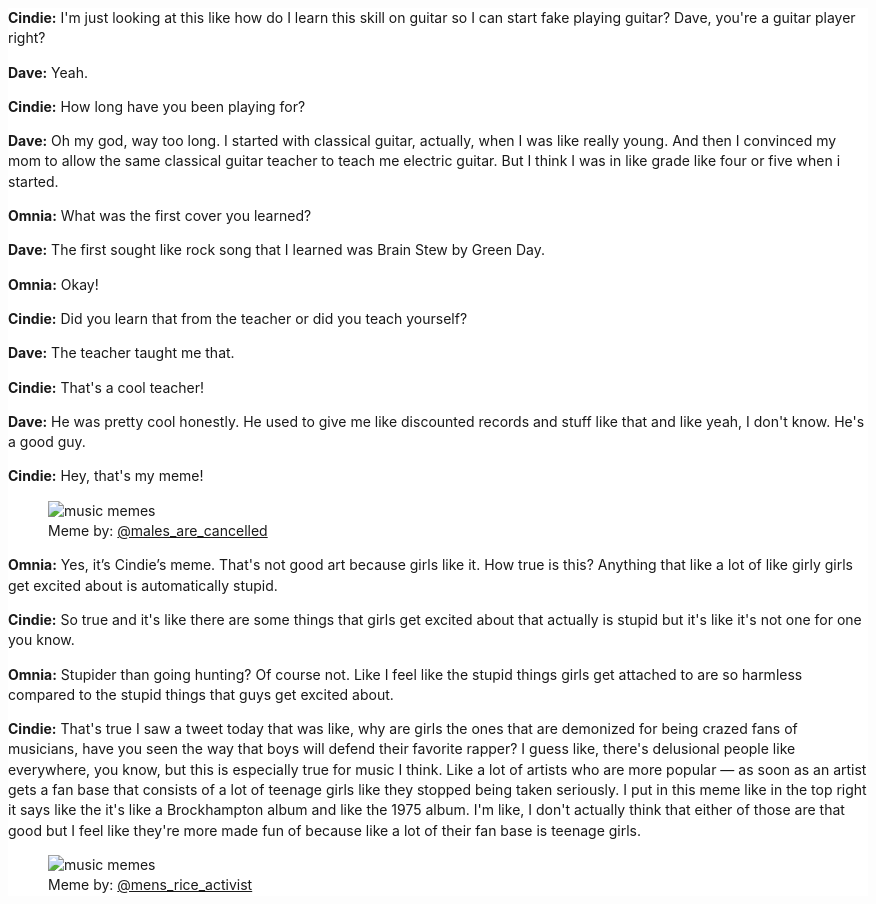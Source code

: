 **Cindie:** I'm just looking at this like how do I learn this skill on guitar so I can start fake playing guitar? Dave, you're a guitar player right?

**Dave:** Yeah.

**Cindie:** How long have you been playing for?

**Dave:** Oh my god, way too long. I started with classical guitar, actually, when I was like really young. And then I convinced my mom to allow the same classical guitar teacher to teach me electric guitar. But I think I was in like grade like four or five when i started.

**Omnia:** What was the first cover you learned?

**Dave:** The first sought like rock song that I learned was Brain Stew by Green Day.

**Omnia:** Okay!

**Cindie:** Did you learn that from the teacher or did you teach yourself?

**Dave:** The teacher taught me that.

**Cindie:** That's a cool teacher!

**Dave:** He was pretty cool honestly. He used to give me like discounted records and stuff like that and like yeah, I don't know. He's a good guy.

**Cindie:** Hey, that's my meme! 

<figure class="figure">
	<img src="/assets/post_media/2021-4-4-vgd-interview-series-episode-3-bandmemes666\girlslikeit.JPG" class="figure-img img-fluid rounded" alt="music memes">
	<figcaption class="figure-caption">
		Meme by: <a href="https://www.instagram.com/males_are_cancelled" target="_blank">@males_are_cancelled</a>
	</figcaption>
</figure>

**Omnia:** Yes, it’s Cindie’s meme. That's not good art because girls like it. How true is this? Anything that like a lot of like girly girls get excited about is automatically stupid.

**Cindie:** So true and it's like there are some things that girls get excited about that actually is stupid but it's like it's not one for one you know.

**Omnia:** Stupider than going hunting? Of course not. Like I feel like the stupid things girls get attached to are so harmless compared to the stupid things that guys get excited about.

**Cindie:** That's true I saw a tweet today that was like, why are girls the ones that are demonized for being crazed fans of musicians, have you seen the way that boys will defend their favorite rapper? I guess like, there's delusional people like everywhere, you know, but this is especially true for music I think. Like a lot of artists who are more popular — as soon as an artist gets a fan base that consists of a lot of teenage girls like they stopped being taken seriously. I put in this meme like in the top right it says like the it's like a Brockhampton album and like the 1975 album. I'm like, I don't actually think that either of those are that good but I feel like they're more made fun of because like a lot of their fan base is teenage girls.

<figure class="figure">
	<img src="/assets/post_media/2021-4-4-vgd-interview-series-episode-3-bandmemes666\tool.JPG" class="figure-img img-fluid rounded" alt="music memes">
	<figcaption class="figure-caption">
		Meme by: <a href="https://www.instagram.com/mens_rice_activist" target="_blank">@mens_rice_activist</a>
	</figcaption>
</figure>
